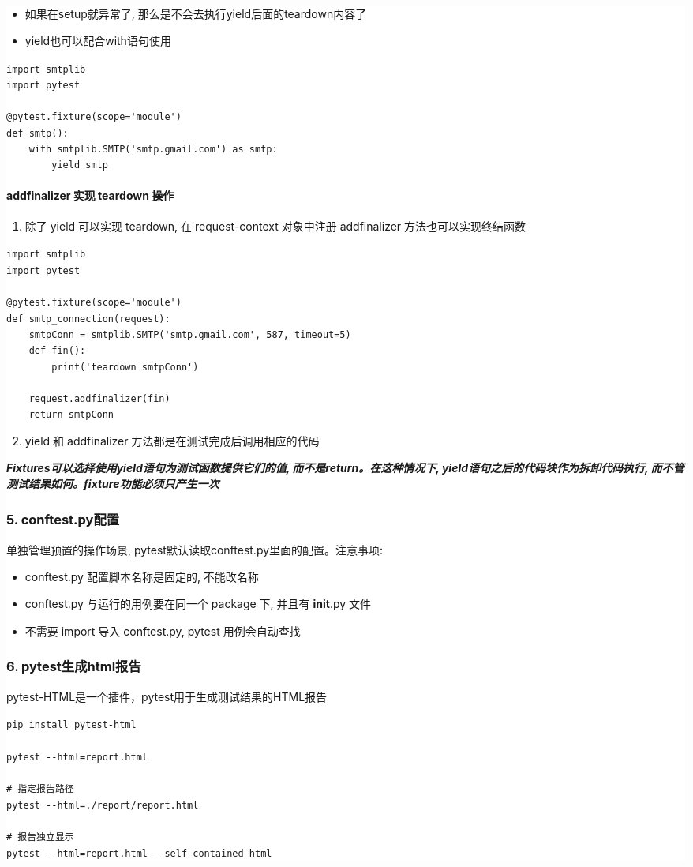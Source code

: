 - 如果在setup就异常了, 那么是不会去执行yield后面的teardown内容了

- yield也可以配合with语句使用
```
import smtplib
import pytest

@pytest.fixture(scope='module')
def smtp():
    with smtplib.SMTP('smtp.gmail.com') as smtp:
        yield smtp
```

#### addfinalizer 实现 teardown 操作

1. 除了 yield 可以实现 teardown, 在 request-context 对象中注册 addfinalizer 方法也可以实现终结函数
```
import smtplib
import pytest

@pytest.fixture(scope='module')
def smtp_connection(request):
    smtpConn = smtplib.SMTP('smtp.gmail.com', 587, timeout=5)
    def fin():
        print('teardown smtpConn')
        
    request.addfinalizer(fin)
    return smtpConn
```

2. yield 和 addfinalizer 方法都是在测试完成后调用相应的代码


***Fixtures可以选择使用yield语句为测试函数提供它们的值, 而不是return。在这种情况下, yield语句之后的代码块作为拆卸代码执行, 而不管测试结果如何。fixture功能必须只产生一次***

### 5. conftest.py配置

单独管理预置的操作场景, pytest默认读取conftest.py里面的配置。注意事项:

- conftest.py 配置脚本名称是固定的, 不能改名称

- conftest.py 与运行的用例要在同一个 package 下, 并且有 __init__.py 文件

- 不需要 import 导入 conftest.py, pytest 用例会自动查找

### 6. pytest生成html报告

pytest-HTML是一个插件，pytest用于生成测试结果的HTML报告

```
pip install pytest-html

pytest --html=report.html

# 指定报告路径
pytest --html=./report/report.html

# 报告独立显示
pytest --html=report.html --self-contained-html
```
